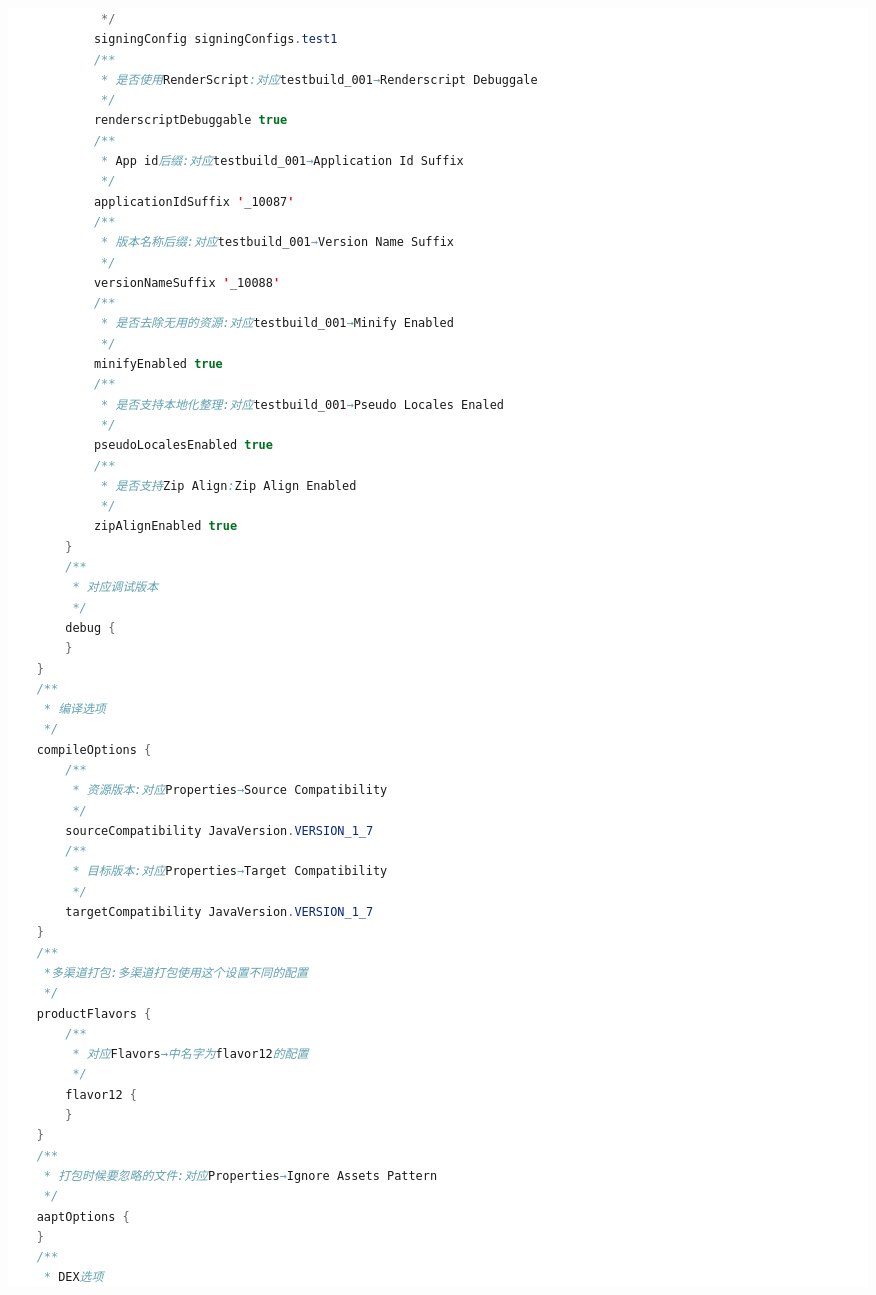 ```java
             */  
            signingConfig signingConfigs.test1  
            /** 
             * 是否使用RenderScript:对应testbuild_001→Renderscript Debuggale 
             */  
            renderscriptDebuggable true  
            /** 
             * App id后缀:对应testbuild_001→Application Id Suffix 
             */  
            applicationIdSuffix '_10087'  
            /** 
             * 版本名称后缀:对应testbuild_001→Version Name Suffix 
             */  
            versionNameSuffix '_10088'  
            /** 
             * 是否去除无用的资源:对应testbuild_001→Minify Enabled 
             */  
            minifyEnabled true  
            /** 
             * 是否支持本地化整理:对应testbuild_001→Pseudo Locales Enaled 
             */  
            pseudoLocalesEnabled true  
            /** 
             * 是否支持Zip Align:Zip Align Enabled 
             */  
            zipAlignEnabled true  
        }  
        /** 
         * 对应调试版本 
         */  
        debug {  
        }  
    }  
    /** 
     * 编译选项 
     */  
    compileOptions {  
        /** 
         * 资源版本:对应Properties→Source Compatibility 
         */  
        sourceCompatibility JavaVersion.VERSION_1_7  
        /** 
         * 目标版本:对应Properties→Target Compatibility 
         */  
        targetCompatibility JavaVersion.VERSION_1_7  
    }  
    /** 
     *多渠道打包:多渠道打包使用这个设置不同的配置 
     */  
    productFlavors {  
        /** 
         * 对应Flavors→中名字为flavor12的配置 
         */  
        flavor12 {  
        }  
    }  
    /** 
     * 打包时候要忽略的文件:对应Properties→Ignore Assets Pattern 
     */  
    aaptOptions {  
    }  
    /** 
     * DEX选项 
```